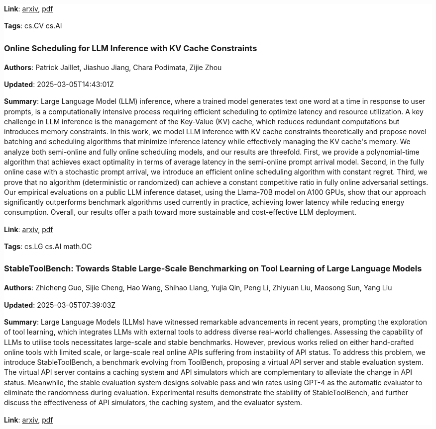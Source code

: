 **Link**: [arxiv](http://arxiv.org/abs/2503.03708v2),  [pdf](http://arxiv.org/pdf/2503.03708v2)

**Tags**: cs.CV cs.AI 



### Online Scheduling for LLM Inference with KV Cache Constraints
**Authors**: Patrick Jaillet, Jiashuo Jiang, Chara Podimata, Zijie Zhou

**Updated**: 2025-03-05T14:43:01Z

**Summary**: Large Language Model (LLM) inference, where a trained model generates text one word at a time in response to user prompts, is a computationally intensive process requiring efficient scheduling to optimize latency and resource utilization. A key challenge in LLM inference is the management of the Key-Value (KV) cache, which reduces redundant computations but introduces memory constraints. In this work, we model LLM inference with KV cache constraints theoretically and propose novel batching and scheduling algorithms that minimize inference latency while effectively managing the KV cache's memory.   We analyze both semi-online and fully online scheduling models, and our results are threefold. First, we provide a polynomial-time algorithm that achieves exact optimality in terms of average latency in the semi-online prompt arrival model. Second, in the fully online case with a stochastic prompt arrival, we introduce an efficient online scheduling algorithm with constant regret. Third, we prove that no algorithm (deterministic or randomized) can achieve a constant competitive ratio in fully online adversarial settings. Our empirical evaluations on a public LLM inference dataset, using the Llama-70B model on A100 GPUs, show that our approach significantly outperforms benchmark algorithms used currently in practice, achieving lower latency while reducing energy consumption. Overall, our results offer a path toward more sustainable and cost-effective LLM deployment.

**Link**: [arxiv](http://arxiv.org/abs/2502.07115v3),  [pdf](http://arxiv.org/pdf/2502.07115v3)

**Tags**: cs.LG cs.AI math.OC 



### StableToolBench: Towards Stable Large-Scale Benchmarking on Tool   Learning of Large Language Models
**Authors**: Zhicheng Guo, Sijie Cheng, Hao Wang, Shihao Liang, Yujia Qin, Peng Li, Zhiyuan Liu, Maosong Sun, Yang Liu

**Updated**: 2025-03-05T07:39:03Z

**Summary**: Large Language Models (LLMs) have witnessed remarkable advancements in recent years, prompting the exploration of tool learning, which integrates LLMs with external tools to address diverse real-world challenges. Assessing the capability of LLMs to utilise tools necessitates large-scale and stable benchmarks. However, previous works relied on either hand-crafted online tools with limited scale, or large-scale real online APIs suffering from instability of API status. To address this problem, we introduce StableToolBench, a benchmark evolving from ToolBench, proposing a virtual API server and stable evaluation system. The virtual API server contains a caching system and API simulators which are complementary to alleviate the change in API status. Meanwhile, the stable evaluation system designs solvable pass and win rates using GPT-4 as the automatic evaluator to eliminate the randomness during evaluation. Experimental results demonstrate the stability of StableToolBench, and further discuss the effectiveness of API simulators, the caching system, and the evaluator system.

**Link**: [arxiv](http://arxiv.org/abs/2403.07714v5),  [pdf](http://arxiv.org/pdf/2403.07714v5)
